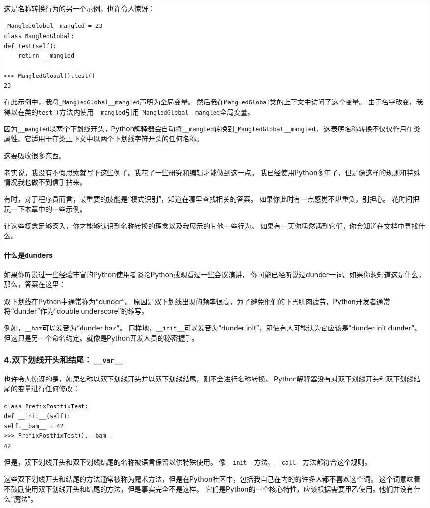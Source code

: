 这是名称转换行为的另一个示例，也许令人惊讶：

    _MangledGlobal__mangled = 23
    class MangledGlobal:
    def test(self):
        return __mangled

    >>> MangledGlobal().test()
    23

在此示例中，我将`_MangledGlobal__mangled`声明为全局变量。
然后我在`MangledGlobal`类的上下文中访问了这个变量。
由于名字改变，我得以在类的`test()`方法内使用`__mangled`引用`_MangledGlobal__mangled`全局变量。

因为`__mangled`以两个下划线开头，Python解释器会自动将`__mangled`转换到`_MangledGlobal__mangled`。
这表明名称转换不仅仅作用在类属性。它适用于在类上下文中以两个下划线字符开头的任何名称。

这要吸收很多东西。

老实说，我没有不假思索就写下这些例子。我花了一些研究和编辑才能做到这一点。
我已经使用Python多年了，但是像这样的规则和特殊情况我也做不到信手拈来。

有时，对于程序员而言，最重要的技能是“模式识别”，知道在哪里查找相关的答案。
如果你此时有一点感觉不堪重负，别担心。
花时间把玩一下本章中的一些示例。

让这些概念足够深入，你才能够认识到名称转换的理念以及我展示的其他一些行为。
如果有一天你猛然遇到它们，你会知道在文档中寻找什么。

#### 什么是dunders

如果你听说过一些经验丰富的Python使用者谈论Python或观看过一些会议演讲，
你可能已经听说过dunder一词。如果你想知道这是什么，那么，答案在这里：

双下划线在Python中通常称为“dunder”。
原因是双下划线出现的频率很高，为了避免他们的下巴肌肉疲劳，Python开发者通常将“dunder”作为“double underscore”的缩写。

例如，`__baz`可以发音为“dunder baz”。
同样地，`__init__`可以发音为“dunder init”，即使有人可能认为它应该是“dunder init dunder”。
但这只是另一个命名约定。就像是Python开发人员的秘密握手。

### 4.双下划线开头和结尾： `__var__`

也许令人惊讶的是，如果名称以双下划线开头并以双下划线结尾，则不会进行名称转换。
Python解释器没有对双下划线开头和双下划线结尾的变量进行任何修改：

    class PrefixPostfixTest:
    def __init__(self):
    self.__bam__ = 42
    >>> PrefixPostfixTest().__bam__
    42

但是，双下划线开头和双下划线结尾的名称被语言保留以供特殊使用。
像`__init__`方法、`__call__`方法都符合这个规则。

这些双下划线开头和结尾的方法通常被称为魔术方法，但是在Python社区中，包括我自己在内的的许多人都不喜欢这个词。
这个词意味着不鼓励使用双下划线开头和结尾的方法，但是事实完全不是这样。
它们是Python的一个核心特性，应该根据需要甲乙使用。他们并没有什么“魔法”。

